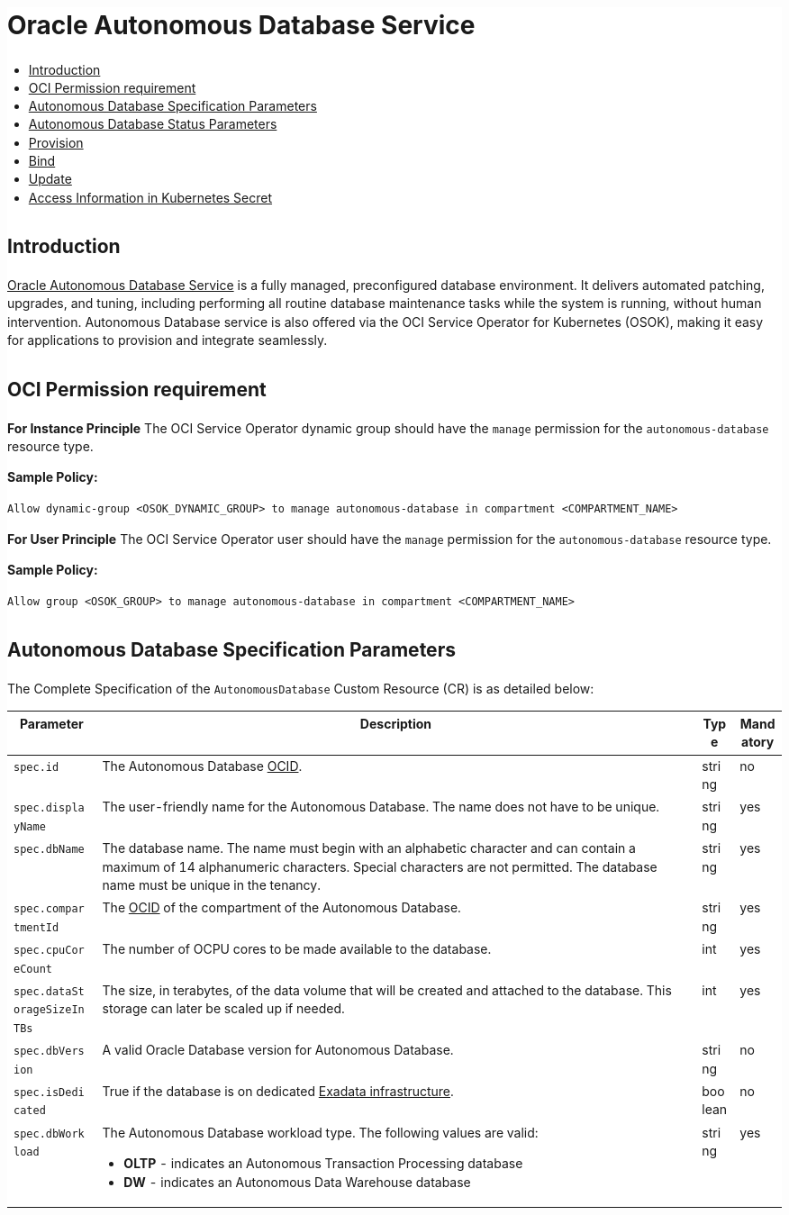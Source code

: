 # Oracle Autonomous Database Service

- [Introduction](#introduction)
- [OCI Permission requirement](#oci-permission-requirement)
- [Autonomous Database Specification Parameters](#autonomous-database-specification-parameters)
- [Autonomous Database Status Parameters](#autonomous-database-status-parameters)
- [Provision](#provisioning-an-adb)
- [Bind](#binding-to-an-existing-adb)
- [Update](#updating-an-adb)
- [Access Information in Kubernetes Secret](#access-information-in-kubernetes-secrets)

## Introduction

[Oracle Autonomous Database Service](https://docs.oracle.com/en-us/iaas/Content/Database/Concepts/adboverview.htm) is a fully managed, preconfigured database environment. It delivers automated patching, upgrades, and tuning, including performing all routine database maintenance tasks while the system is running, without human intervention. Autonomous Database service is also offered via the OCI Service Operator for Kubernetes (OSOK), making it easy for applications to provision and integrate seamlessly.

## OCI Permission requirement

**For Instance Principle** 
The OCI Service Operator dynamic group should have the `manage` permission for the `autonomous-database` resource type.

**Sample Policy:**

```plain
Allow dynamic-group <OSOK_DYNAMIC_GROUP> to manage autonomous-database in compartment <COMPARTMENT_NAME>
```

**For User Principle** 
The OCI Service Operator user should have the `manage` permission for the `autonomous-database` resource type.

**Sample Policy:**

```plain
Allow group <OSOK_GROUP> to manage autonomous-database in compartment <COMPARTMENT_NAME>
```

## Autonomous Database Specification Parameters

The Complete Specification of the `AutonomousDatabase` Custom Resource (CR) is as detailed below:

| Parameter                          | Description                                                         | Type   | Mandatory |
| ---------------------------------- | ------------------------------------------------------------------- | ------ | --------- |
| `spec.id` | The Autonomous Database [OCID](https://docs.cloud.oracle.com/Content/General/Concepts/identifiers.htm). | string | no  |
| `spec.displayName` | The user-friendly name for the Autonomous Database. The name does not have to be unique. | string | yes       |
| `spec.dbName` | The database name. The name must begin with an alphabetic character and can contain a maximum of 14 alphanumeric characters. Special characters are not permitted. The database name must be unique in the tenancy. | string | yes       |
| `spec.compartmentId` | The [OCID](https://docs.cloud.oracle.com/Content/General/Concepts/identifiers.htm) of the compartment of the Autonomous Database. | string | yes       |
| `spec.cpuCoreCount` | The number of OCPU cores to be made available to the database. | int    | yes       |
| `spec.dataStorageSizeInTBs`| The size, in terabytes, of the data volume that will be created and attached to the database. This storage can later be scaled up if needed. | int    | yes       |
| `spec.dbVersion` | A valid Oracle Database version for Autonomous Database. | string | no        |
| `spec.isDedicated` | True if the database is on dedicated [Exadata infrastructure](https://docs.cloud.oracle.com/Content/Database/Concepts/adbddoverview.htm).  | boolean | no       |
| `spec.dbWorkload`  | The Autonomous Database workload type. The following values are valid:  <ul><li>**OLTP** - indicates an Autonomous Transaction Processing database</li><li>**DW** - indicates an Autonomous Data Warehouse database</li></ul>  | string | yes       |